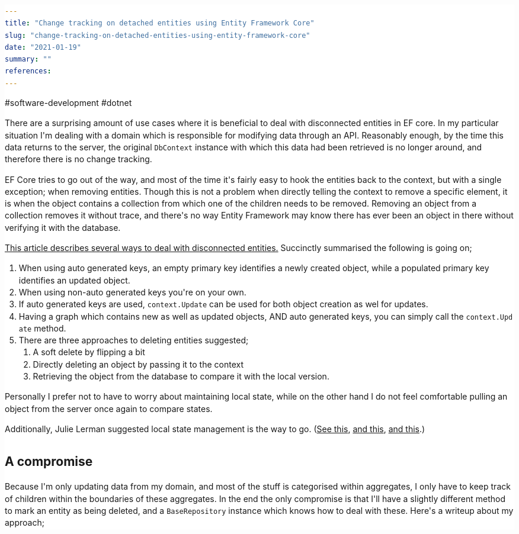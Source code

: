 ```yaml
---
title: "Change tracking on detached entities using Entity Framework Core"
slug: "change-tracking-on-detached-entities-using-entity-framework-core"
date: "2021-01-19"
summary: ""
references: 
---
```


#software-development #dotnet

There are a surprising amount of use cases where it is beneficial to deal with disconnected entities in EF core. In my particular situation I'm dealing with a domain which is responsible for modifying data through an API. Reasonably enough, by the time this data returns to the server, the original `DbContext` instance with which this data had been retrieved is no longer around, and therefore there is no change tracking.

EF Core tries to go out of the way, and most of the time it's fairly easy to hook the entities back to the context, but with a single exception; when removing entities. Though this is not a problem when directly telling the context to remove a specific element, it is when the object contains a collection from which one of the children needs to be removed. Removing an object from a collection removes it without trace, and there's no way Entity Framework may know there has ever been an object in there without verifying it with the database.


[This article describes several ways to deal with disconnected entities.](https://docs.microsoft.com/en-us/ef/core/saving/disconnected-entities) Succinctly summarised the following is going on;

1. When using auto generated keys, an empty primary key identifies a newly created object, while a populated primary key identifies an updated object.
2. When using non-auto generated keys you're on your own.
3. If auto generated keys are used, `context.Update` can be used for both object creation as wel for updates.
4. Having a graph which contains new as well as updated objects, AND auto generated keys, you can simply call the `context.Update` method.
5. There are three approaches to deleting entities suggested;
    1. A soft delete by flipping a bit
    2. Directly deleting an object by passing it to the context
    3. Retrieving the object from the database to compare it with the local version.

Personally I prefer not to have to worry about maintaining local state, while on the other hand I do not feel comfortable pulling an object from the server once again to compare states.

Additionally, Julie Lerman suggested local state management is the way to go. ([See this](https://stackoverflow.com/a/19060945/1720761), [and this](https://thedatafarm.com/data-access/more-on-disconnected-entity-framework/), [and this](https://docs.microsoft.com/en-us/archive/msdn-magazine/2016/august/data-points-ef-core-change-tracking-behavior-unchanged-modified-and-added).)

## A compromise
Because I'm only updating data from my domain, and most of the stuff is categorised within aggregates, I only have to keep track of children within the boundaries of these aggregates. In the end the only compromise is that I'll have a slightly different method to mark an entity as being deleted, and a `BaseRepository` instance which knows how to deal with these. Here's a writeup about my approach;
